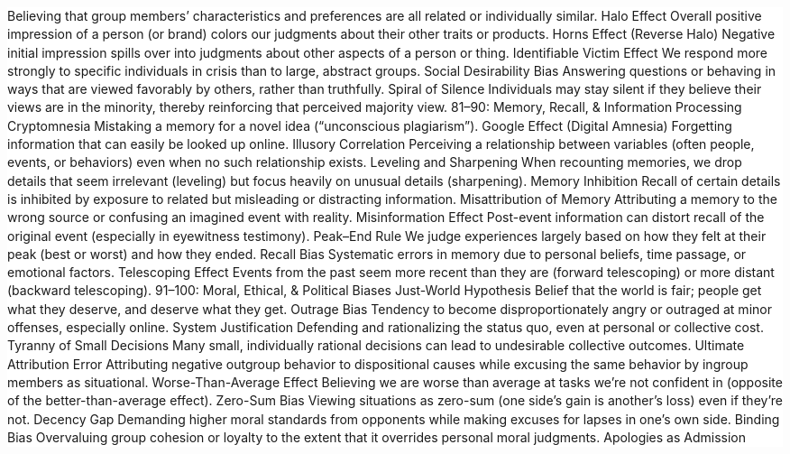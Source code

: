 Believing that group members’ characteristics and preferences are all related or individually similar.
Halo Effect
Overall positive impression of a person (or brand) colors our judgments about their other traits or products.
Horns Effect (Reverse Halo)
Negative initial impression spills over into judgments about other aspects of a person or thing.
Identifiable Victim Effect
We respond more strongly to specific individuals in crisis than to large, abstract groups.
Social Desirability Bias
Answering questions or behaving in ways that are viewed favorably by others, rather than truthfully.
Spiral of Silence
Individuals may stay silent if they believe their views are in the minority, thereby reinforcing that perceived majority view.
81–90: Memory, Recall, & Information Processing
Cryptomnesia
Mistaking a memory for a novel idea (“unconscious plagiarism”).
Google Effect (Digital Amnesia)
Forgetting information that can easily be looked up online.
Illusory Correlation
Perceiving a relationship between variables (often people, events, or behaviors) even when no such relationship exists.
Leveling and Sharpening
When recounting memories, we drop details that seem irrelevant (leveling) but focus heavily on unusual details (sharpening).
Memory Inhibition
Recall of certain details is inhibited by exposure to related but misleading or distracting information.
Misattribution of Memory
Attributing a memory to the wrong source or confusing an imagined event with reality.
Misinformation Effect
Post-event information can distort recall of the original event (especially in eyewitness testimony).
Peak–End Rule
We judge experiences largely based on how they felt at their peak (best or worst) and how they ended.
Recall Bias
Systematic errors in memory due to personal beliefs, time passage, or emotional factors.
Telescoping Effect
Events from the past seem more recent than they are (forward telescoping) or more distant (backward telescoping).
91–100: Moral, Ethical, & Political Biases
Just-World Hypothesis
Belief that the world is fair; people get what they deserve, and deserve what they get.
Outrage Bias
Tendency to become disproportionately angry or outraged at minor offenses, especially online.
System Justification
Defending and rationalizing the status quo, even at personal or collective cost.
Tyranny of Small Decisions
Many small, individually rational decisions can lead to undesirable collective outcomes.
Ultimate Attribution Error
Attributing negative outgroup behavior to dispositional causes while excusing the same behavior by ingroup members as situational.
Worse-Than-Average Effect
Believing we are worse than average at tasks we’re not confident in (opposite of the better-than-average effect).
Zero-Sum Bias
Viewing situations as zero-sum (one side’s gain is another’s loss) even if they’re not.
Decency Gap
Demanding higher moral standards from opponents while making excuses for lapses in one’s own side.
Binding Bias
Overvaluing group cohesion or loyalty to the extent that it overrides personal moral judgments.
Apologies as Admission